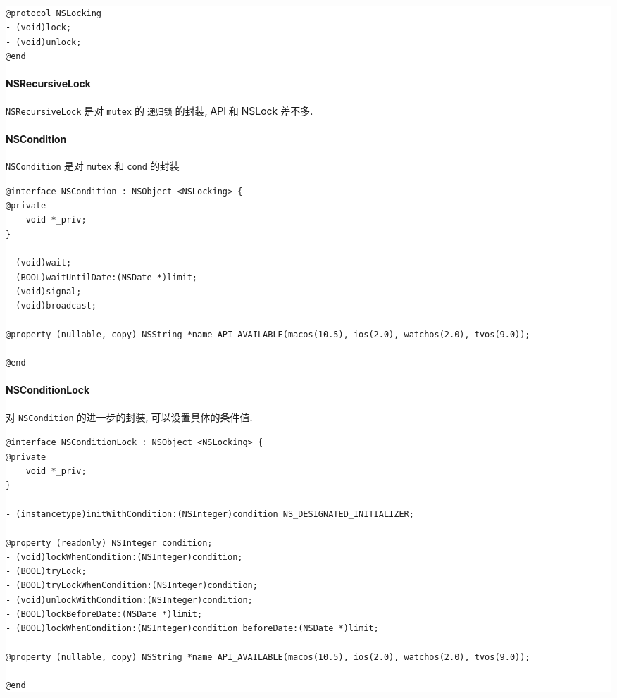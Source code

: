 ```objc
@protocol NSLocking 
- (void)lock;
- (void)unlock;
@end
```

#### NSRecursiveLock 

`NSRecursiveLock` 是对 `mutex` 的 `递归锁` 的封装, API 和 NSLock 差不多.

#### NSCondition

`NSCondition` 是对 `mutex` 和 `cond` 的封装

```objc
@interface NSCondition : NSObject <NSLocking> {
@private
    void *_priv;
}

- (void)wait;
- (BOOL)waitUntilDate:(NSDate *)limit;
- (void)signal;
- (void)broadcast;

@property (nullable, copy) NSString *name API_AVAILABLE(macos(10.5), ios(2.0), watchos(2.0), tvos(9.0));

@end
```

#### NSConditionLock

对 `NSCondition` 的进一步的封装, 可以设置具体的条件值.

```objc
@interface NSConditionLock : NSObject <NSLocking> {
@private
    void *_priv;
}

- (instancetype)initWithCondition:(NSInteger)condition NS_DESIGNATED_INITIALIZER;

@property (readonly) NSInteger condition;
- (void)lockWhenCondition:(NSInteger)condition;
- (BOOL)tryLock;
- (BOOL)tryLockWhenCondition:(NSInteger)condition;
- (void)unlockWithCondition:(NSInteger)condition;
- (BOOL)lockBeforeDate:(NSDate *)limit;
- (BOOL)lockWhenCondition:(NSInteger)condition beforeDate:(NSDate *)limit;

@property (nullable, copy) NSString *name API_AVAILABLE(macos(10.5), ios(2.0), watchos(2.0), tvos(9.0));

@end
```
